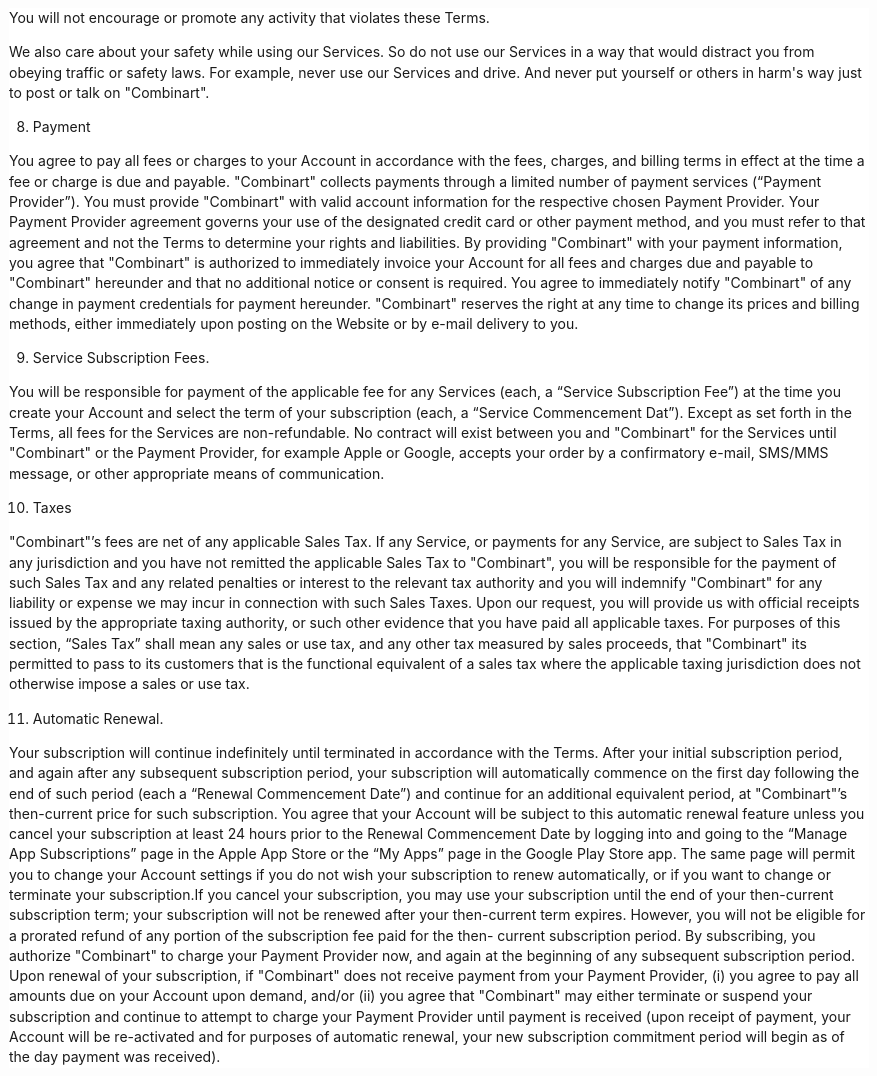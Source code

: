 You will not encourage or promote any activity that violates these Terms.

We also care about your safety while using our Services. So do not use our Services in a way that would distract you from obeying traffic or safety laws. For example, never use our Services and drive. And never put yourself or others in harm's way just to post or talk on "Combinart".

8. Payment

You agree to pay all fees or charges to your Account in accordance with the fees, charges, and billing terms in effect at the time a fee or charge is due and payable. "Combinart" collects payments through a limited number of payment services (“Payment Provider”). You must provide "Combinart" with valid account information for the respective chosen Payment Provider. Your Payment Provider agreement governs your use of the designated credit card or other payment method, and you must refer to that agreement and not the Terms to determine your rights and liabilities. By providing "Combinart" with your payment information, you agree that "Combinart" is authorized to immediately invoice your Account for all fees and charges due and payable to "Combinart" hereunder and that no additional notice or consent is required. You agree to immediately notify "Combinart" of any change in payment credentials for payment hereunder. "Combinart" reserves the right at any time to change its prices and billing methods, either immediately upon posting on the Website or by e-mail delivery to you.

9. Service Subscription Fees.

You will be responsible for payment of the applicable fee for any Services (each, a “Service Subscription Fee”) at the time you create your Account and select the term of your subscription (each, a “Service Commencement Dat”). Except as set forth in the Terms, all fees for the Services are non-refundable. No contract will exist between you and "Combinart" for the Services until "Combinart" or the Payment Provider, for example Apple or Google, accepts your order by a confirmatory e-mail, SMS/MMS message, or other appropriate means of communication.

10. Taxes

"Combinart"’s fees are net of any applicable Sales Tax. If any Service, or payments for any Service, are subject to Sales Tax in any jurisdiction and you have not remitted the applicable Sales Tax to "Combinart", you will be responsible for the payment of such Sales Tax and any related penalties or interest to the relevant tax authority and you will indemnify "Combinart" for any liability or expense we may incur in connection with such Sales Taxes. Upon our request, you will provide us with official receipts issued by the appropriate taxing authority, or such other evidence that you have paid all applicable taxes. For purposes of this section, “Sales Tax” shall mean any sales or use tax, and any other tax measured by sales proceeds, that "Combinart" its permitted to pass to its customers that is the functional equivalent of a sales tax where the applicable taxing jurisdiction does not otherwise impose a sales or use tax.

11. Automatic Renewal.

Your subscription will continue indefinitely until terminated in accordance with the Terms. After your initial subscription period, and again after any subsequent subscription period, your subscription will automatically commence on the first day following the end of such period (each a “Renewal Commencement Date”) and continue for an additional equivalent period, at "Combinart"’s then-current price for such subscription. You agree that your Account will be subject to this automatic renewal feature unless you cancel your subscription at least 24 hours prior to the Renewal Commencement Date by logging into and going to the “Manage App Subscriptions” page in the Apple App Store or the “My Apps” page in the Google Play Store app. The same page will permit you to change your Account settings if you do not wish your subscription to renew automatically, or if you want to change or terminate your subscription.If you cancel your subscription, you may use your subscription until the end of your then-current subscription term; your subscription will not be renewed after your then-current term expires. However, you will not be eligible for a prorated refund of any portion of the subscription fee paid for the then- current subscription period. By subscribing, you authorize "Combinart" to charge your Payment Provider now, and again at the beginning of any subsequent subscription period. Upon renewal of your subscription, if "Combinart" does not receive payment from your Payment Provider, (i) you agree to pay all amounts due on your Account upon demand, and/or (ii) you agree that "Combinart" may either terminate or suspend your subscription and continue to attempt to charge your Payment Provider until payment is received (upon receipt of payment, your Account will be re-activated and for purposes of automatic renewal, your new subscription commitment period will begin as of the day payment was received).
